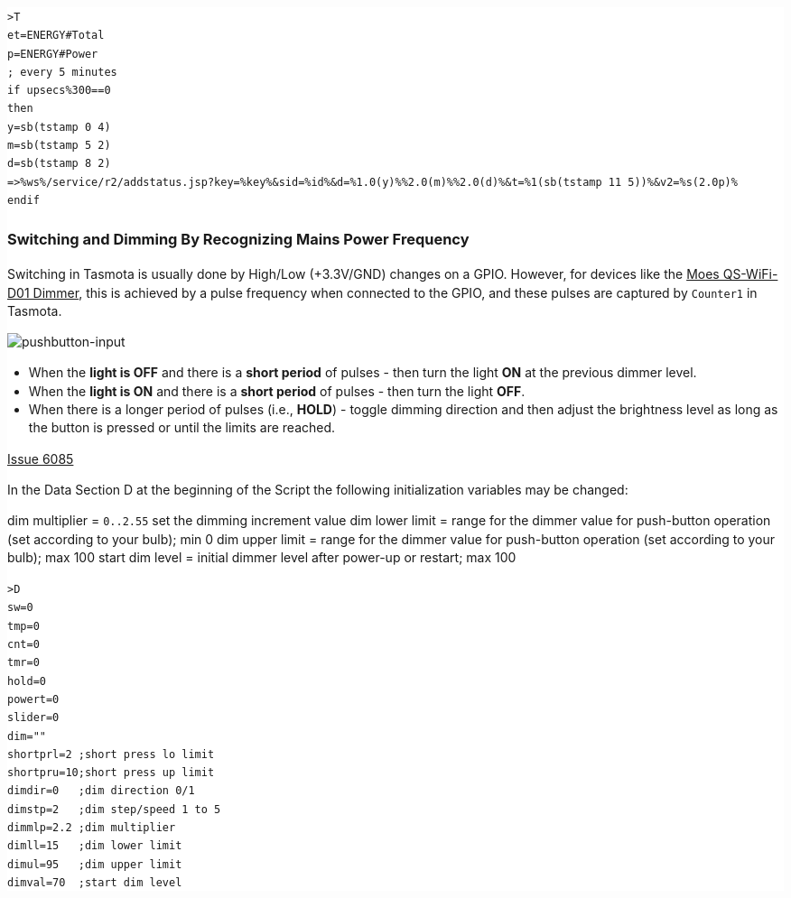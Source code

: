     >T
    et=ENERGY#Total
    p=ENERGY#Power
    ; every 5 minutes
    if upsecs%300==0
    then
    y=sb(tstamp 0 4)
    m=sb(tstamp 5 2)
    d=sb(tstamp 8 2)
    =>%ws%/service/r2/addstatus.jsp?key=%key%&sid=%id%&d=%1.0(y)%%2.0(m)%%2.0(d)%&t=%1(sb(tstamp 11 5))%&v2=%s(2.0p)%
    endif
      
### Switching and Dimming By Recognizing Mains Power Frequency

Switching in Tasmota is usually done by High/Low (+3.3V/GND) changes on a GPIO. However, for devices like the [Moes QS-WiFi-D01 Dimmer](https://templates.blakadder.com/qs-wifi_D01_dimmer.html), this is achieved by a pulse frequency when connected to the GPIO, and these pulses are captured by `Counter1` in Tasmota.

![pushbutton-input](https://user-images.githubusercontent.com/36734573/61955930-5d90e480-afbc-11e9-8d7e-00ac526874d3.png)

- When the **light is OFF** and there is a **short period** of pulses - then turn the light **ON** at the previous dimmer level.
- When the **light is ON** and there is a **short period** of pulses - then turn the light **OFF**.
- When there is a longer period of pulses (i.e., **HOLD**) - toggle dimming direction and then adjust the brightness level as long as the button is pressed or until the limits are reached.

[Issue 6085](https://github.com/arendst/Tasmota/issues/6085#issuecomment-512353010)

In the Data Section D at the beginning of the Script the following initialization variables may be changed:

dim multiplier = `0..2.55` set the dimming increment value
dim lower limit = range for the dimmer value for push-button operation (set according to your bulb); min 0
dim upper limit = range for the dimmer value for push-button operation (set according to your bulb); max 100
start dim level = initial dimmer level after power-up or restart; max 100


    >D
    sw=0
    tmp=0
    cnt=0
    tmr=0
    hold=0
    powert=0
    slider=0
    dim=""
    shortprl=2 ;short press lo limit
    shortpru=10;short press up limit
    dimdir=0   ;dim direction 0/1
    dimstp=2   ;dim step/speed 1 to 5
    dimmlp=2.2 ;dim multiplier
    dimll=15   ;dim lower limit
    dimul=95   ;dim upper limit
    dimval=70  ;start dim level
      